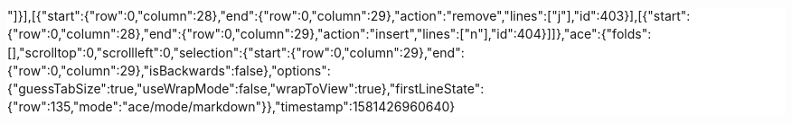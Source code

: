 "]}],[{"start":{"row":0,"column":28},"end":{"row":0,"column":29},"action":"remove","lines":["j"],"id":403}],[{"start":{"row":0,"column":28},"end":{"row":0,"column":29},"action":"insert","lines":["n"],"id":404}]]},"ace":{"folds":[],"scrolltop":0,"scrollleft":0,"selection":{"start":{"row":0,"column":29},"end":{"row":0,"column":29},"isBackwards":false},"options":{"guessTabSize":true,"useWrapMode":false,"wrapToView":true},"firstLineState":{"row":135,"mode":"ace/mode/markdown"}},"timestamp":1581426960640}